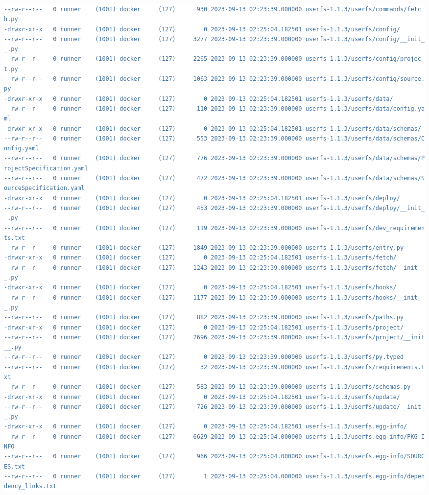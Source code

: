 ```diff
--rw-r--r--   0 runner    (1001) docker     (127)      930 2023-09-13 02:23:39.000000 userfs-1.1.3/userfs/commands/fetch.py
-drwxr-xr-x   0 runner    (1001) docker     (127)        0 2023-09-13 02:25:04.182501 userfs-1.1.3/userfs/config/
--rw-r--r--   0 runner    (1001) docker     (127)     3277 2023-09-13 02:23:39.000000 userfs-1.1.3/userfs/config/__init__.py
--rw-r--r--   0 runner    (1001) docker     (127)     2265 2023-09-13 02:23:39.000000 userfs-1.1.3/userfs/config/project.py
--rw-r--r--   0 runner    (1001) docker     (127)     1063 2023-09-13 02:23:39.000000 userfs-1.1.3/userfs/config/source.py
-drwxr-xr-x   0 runner    (1001) docker     (127)        0 2023-09-13 02:25:04.182501 userfs-1.1.3/userfs/data/
--rw-r--r--   0 runner    (1001) docker     (127)      110 2023-09-13 02:23:39.000000 userfs-1.1.3/userfs/data/config.yaml
-drwxr-xr-x   0 runner    (1001) docker     (127)        0 2023-09-13 02:25:04.182501 userfs-1.1.3/userfs/data/schemas/
--rw-r--r--   0 runner    (1001) docker     (127)      553 2023-09-13 02:23:39.000000 userfs-1.1.3/userfs/data/schemas/Config.yaml
--rw-r--r--   0 runner    (1001) docker     (127)      776 2023-09-13 02:23:39.000000 userfs-1.1.3/userfs/data/schemas/ProjectSpecification.yaml
--rw-r--r--   0 runner    (1001) docker     (127)      472 2023-09-13 02:23:39.000000 userfs-1.1.3/userfs/data/schemas/SourceSpecification.yaml
-drwxr-xr-x   0 runner    (1001) docker     (127)        0 2023-09-13 02:25:04.182501 userfs-1.1.3/userfs/deploy/
--rw-r--r--   0 runner    (1001) docker     (127)      453 2023-09-13 02:23:39.000000 userfs-1.1.3/userfs/deploy/__init__.py
--rw-r--r--   0 runner    (1001) docker     (127)      119 2023-09-13 02:23:39.000000 userfs-1.1.3/userfs/dev_requirements.txt
--rw-r--r--   0 runner    (1001) docker     (127)     1849 2023-09-13 02:23:39.000000 userfs-1.1.3/userfs/entry.py
-drwxr-xr-x   0 runner    (1001) docker     (127)        0 2023-09-13 02:25:04.182501 userfs-1.1.3/userfs/fetch/
--rw-r--r--   0 runner    (1001) docker     (127)     1243 2023-09-13 02:23:39.000000 userfs-1.1.3/userfs/fetch/__init__.py
-drwxr-xr-x   0 runner    (1001) docker     (127)        0 2023-09-13 02:25:04.182501 userfs-1.1.3/userfs/hooks/
--rw-r--r--   0 runner    (1001) docker     (127)     1177 2023-09-13 02:23:39.000000 userfs-1.1.3/userfs/hooks/__init__.py
--rw-r--r--   0 runner    (1001) docker     (127)      882 2023-09-13 02:23:39.000000 userfs-1.1.3/userfs/paths.py
-drwxr-xr-x   0 runner    (1001) docker     (127)        0 2023-09-13 02:25:04.182501 userfs-1.1.3/userfs/project/
--rw-r--r--   0 runner    (1001) docker     (127)     2696 2023-09-13 02:23:39.000000 userfs-1.1.3/userfs/project/__init__.py
--rw-r--r--   0 runner    (1001) docker     (127)        0 2023-09-13 02:23:39.000000 userfs-1.1.3/userfs/py.typed
--rw-r--r--   0 runner    (1001) docker     (127)       32 2023-09-13 02:23:39.000000 userfs-1.1.3/userfs/requirements.txt
--rw-r--r--   0 runner    (1001) docker     (127)      583 2023-09-13 02:23:39.000000 userfs-1.1.3/userfs/schemas.py
-drwxr-xr-x   0 runner    (1001) docker     (127)        0 2023-09-13 02:25:04.182501 userfs-1.1.3/userfs/update/
--rw-r--r--   0 runner    (1001) docker     (127)      726 2023-09-13 02:23:39.000000 userfs-1.1.3/userfs/update/__init__.py
-drwxr-xr-x   0 runner    (1001) docker     (127)        0 2023-09-13 02:25:04.182501 userfs-1.1.3/userfs.egg-info/
--rw-r--r--   0 runner    (1001) docker     (127)     6629 2023-09-13 02:25:04.000000 userfs-1.1.3/userfs.egg-info/PKG-INFO
--rw-r--r--   0 runner    (1001) docker     (127)      966 2023-09-13 02:25:04.000000 userfs-1.1.3/userfs.egg-info/SOURCES.txt
--rw-r--r--   0 runner    (1001) docker     (127)        1 2023-09-13 02:25:04.000000 userfs-1.1.3/userfs.egg-info/dependency_links.txt
```